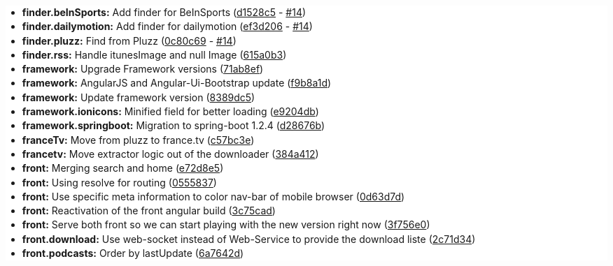 - **finder.beInSports:** Add finder for BeInSports ([d1528c5](d1528c56f58f9aa8d2e16a9c59dbfaa1f92927fc) - [#14](https://gitlab.com/davinkevin/Podcast-Server/-/issues/14))
- **finder.dailymotion:** Add finder for dailymotion ([ef3d206](ef3d206f68e0594ecafffca5020ce9a8d5c49ecd) - [#14](https://gitlab.com/davinkevin/Podcast-Server/-/issues/14))
- **finder.pluzz:** Find from Pluzz ([0c80c69](0c80c69fe1ec04fbc95be623bc2e5f54627ec1c3) - [#14](https://gitlab.com/davinkevin/Podcast-Server/-/issues/14))
- **finder.rss:** Handle itunesImage and null Image ([615a0b3](615a0b3165ea133c596c9b8346cfec49417f1cd7))
- **framework:** Upgrade Framework versions ([71ab8ef](71ab8ef193dd3eb4671e06cee505943f765ce4d5))
- **framework:** AngularJS and Angular-Ui-Bootstrap update ([f9b8a1d](f9b8a1d279c1162efb633f9a760861addfb5c68d))
- **framework:** Update framework version ([8389dc5](8389dc520bf38a128eac92b1d8497f758eea3e5b))
- **framework.ionicons:** Minified field for better loading ([e9204db](e9204db3144f885de8d4a9b6cf5be9cb67c1e15f))
- **framework.springboot:** Migration to spring-boot 1.2.4 ([d28676b](d28676b3f1846cc3218935f394d828aee6a1b6ee))
- **franceTv:** Move from pluzz to france.tv ([c57bc3e](c57bc3ec99f7a427fdf7ea04ec3fefbdcfe91ad3))
- **francetv:** Move extractor logic out of the downloader ([384a412](384a4127a17e2836e18ad3576c53c487b47a42ed))
- **front:** Merging search and home ([e72d8e5](e72d8e546c02b3a5005e4a481100e78a03fedceb))
- **front:** Using resolve for routing ([0555837](0555837a06d9083e2f79df3cb73bb60029fb727f))
- **front:** Use specific meta information to color nav-bar of mobile browser ([0d63d7d](0d63d7d6042fbe4f7546960fa98b77d9297b56e4))
- **front:** Reactivation of the front angular build ([3c75cad](3c75cad0850a5dc5d790f8dee832b841803387e9))
- **front:** Serve both front so we can start playing with the new version right now ([3f756e0](3f756e0815849bcbd9d188133c22834f227558fd))
- **front.download:** Use web-socket instead of Web-Service to provide the download liste ([2c71d34](2c71d34c9fc958c35ca43eec70465d86578537cf))
- **front.podcasts:** Order by lastUpdate ([6a7642d](6a7642d2b7b96a938c7f1b844e6eab30b263a863))
